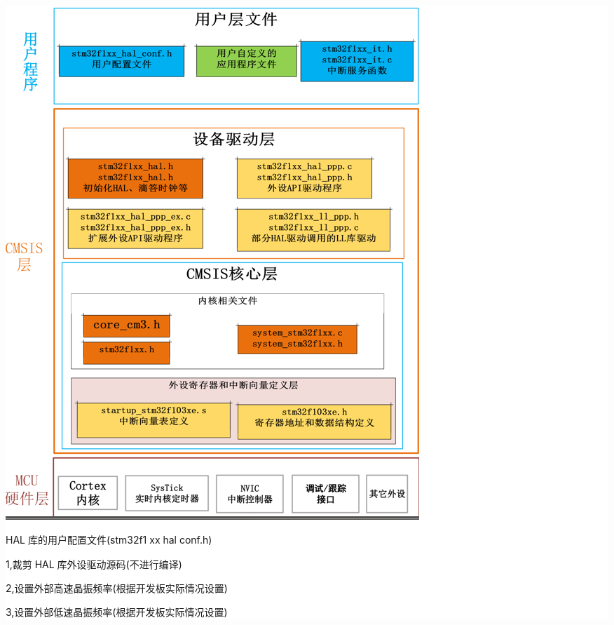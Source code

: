 ![image-20250525094159728](../assets/post-pics/image-20250525094159728.png)

HAL 库的用户配置文件(stm32f1 xx hal conf.h)

1,裁剪 HAL 库外设驱动源码(不进行编译)

2,设置外部高速晶振频率(根据开发板实际情况设置)

3,设置外部低速晶振频率(根据开发板实际情况设置)
